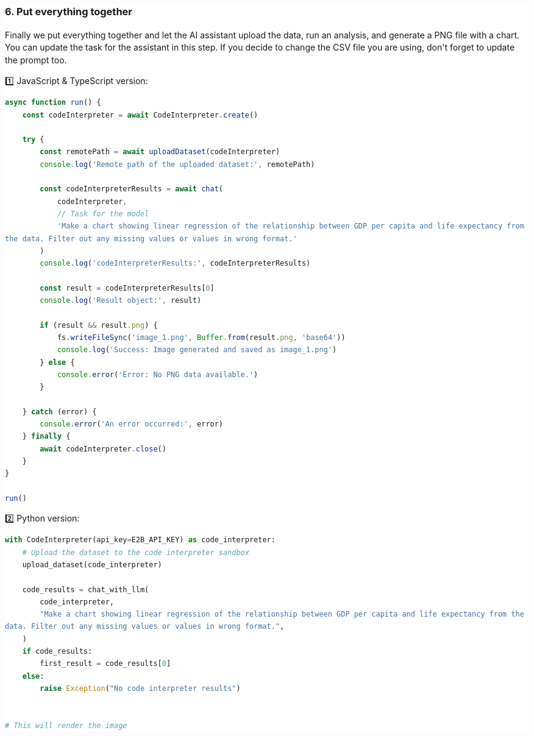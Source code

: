### 6. Put everything together

Finally we put everything together and let the AI assistant upload the data, run an analysis, and generate a PNG file with a chart. 
You can update the task for the assistant in this step. If you decide to change the CSV file you are using, don't forget to update the prompt too.

1️⃣ JavaScript & TypeScript version:


```js
async function run() {
    const codeInterpreter = await CodeInterpreter.create()

    try {
        const remotePath = await uploadDataset(codeInterpreter)
        console.log('Remote path of the uploaded dataset:', remotePath)

        const codeInterpreterResults = await chat(
            codeInterpreter,
            // Task for the model
            'Make a chart showing linear regression of the relationship between GDP per capita and life expectancy from the data. Filter out any missing values or values in wrong format.'
        )
        console.log('codeInterpreterResults:', codeInterpreterResults)

        const result = codeInterpreterResults[0]
        console.log('Result object:', result)

        if (result && result.png) {
            fs.writeFileSync('image_1.png', Buffer.from(result.png, 'base64'))
            console.log('Success: Image generated and saved as image_1.png')
        } else {
            console.error('Error: No PNG data available.')
        }

    } catch (error) {
        console.error('An error occurred:', error)
    } finally {
        await codeInterpreter.close()
    }
}

run()

```

2️⃣ Python version:

```python
with CodeInterpreter(api_key=E2B_API_KEY) as code_interpreter:
    # Upload the dataset to the code interpreter sandbox
    upload_dataset(code_interpreter)

    code_results = chat_with_llm(
        code_interpreter,
        "Make a chart showing linear regression of the relationship between GDP per capita and life expectancy from the data. Filter out any missing values or values in wrong format.",
    )
    if code_results:
        first_result = code_results[0]
    else:
        raise Exception("No code interpreter results")


# This will render the image
```